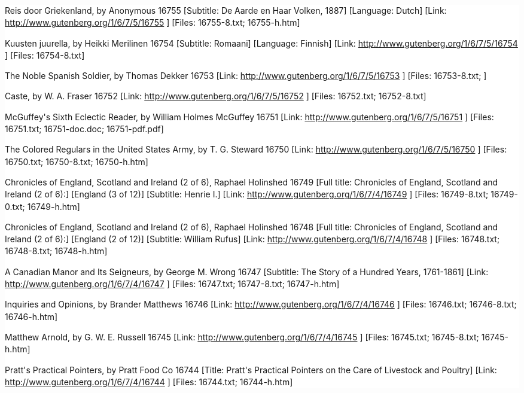 Reis door Griekenland, by Anonymous                                      16755
   [Subtitle: De Aarde en Haar Volken, 1887]
   [Language: Dutch]
   [Link: http://www.gutenberg.org/1/6/7/5/16755 ]
   [Files: 16755-8.txt; 16755-h.htm]

Kuusten juurella, by Heikki Merilinen                                    16754
   [Subtitle: Romaani]
   [Language: Finnish]
   [Link: http://www.gutenberg.org/1/6/7/5/16754 ]
   [Files: 16754-8.txt]

The Noble Spanish Soldier, by Thomas Dekker                              16753
   [Link: http://www.gutenberg.org/1/6/7/5/16753 ]
   [Files: 16753-8.txt; ]

Caste, by W. A. Fraser                                                   16752
   [Link: http://www.gutenberg.org/1/6/7/5/16752 ]
   [Files: 16752.txt; 16752-8.txt]

McGuffey's Sixth Eclectic Reader, by William Holmes McGuffey             16751
   [Link: http://www.gutenberg.org/1/6/7/5/16751 ]
   [Files: 16751.txt; 16751-doc.doc; 16751-pdf.pdf]

The Colored Regulars in the United States Army, by T. G. Steward         16750
   [Link: http://www.gutenberg.org/1/6/7/5/16750 ]
   [Files: 16750.txt; 16750-8.txt; 16750-h.htm]

Chronicles of England, Scotland and Ireland (2 of 6), Raphael Holinshed  16749
   [Full title: Chronicles of England, Scotland and Ireland (2 of 6):]
   [England (3 of 12)]
   [Subtitle: Henrie I.]
   [Link: http://www.gutenberg.org/1/6/7/4/16749 ]
   [Files: 16749-8.txt; 16749-0.txt; 16749-h.htm]

Chronicles of England, Scotland and Ireland (2 of 6), Raphael Holinshed  16748
   [Full title: Chronicles of England, Scotland and Ireland (2 of 6):]
   [England (2 of 12)]
   [Subtitle: William Rufus]
   [Link: http://www.gutenberg.org/1/6/7/4/16748 ]
   [Files: 16748.txt; 16748-8.txt; 16748-h.htm]

A Canadian Manor and Its Seigneurs, by George M. Wrong                   16747
   [Subtitle: The Story of a Hundred Years, 1761-1861]
   [Link: http://www.gutenberg.org/1/6/7/4/16747 ]
   [Files: 16747.txt; 16747-8.txt; 16747-h.htm]

Inquiries and Opinions, by Brander Matthews                              16746
   [Link: http://www.gutenberg.org/1/6/7/4/16746 ]
   [Files: 16746.txt; 16746-8.txt; 16746-h.htm]

Matthew Arnold, by G. W. E. Russell                                      16745
   [Link: http://www.gutenberg.org/1/6/7/4/16745 ]
   [Files: 16745.txt; 16745-8.txt; 16745-h.htm]

Pratt's Practical Pointers, by Pratt Food Co                             16744
   [Title: Pratt's Practical Pointers on the Care of Livestock and Poultry]
   [Link: http://www.gutenberg.org/1/6/7/4/16744 ]
   [Files: 16744.txt; 16744-h.htm]
